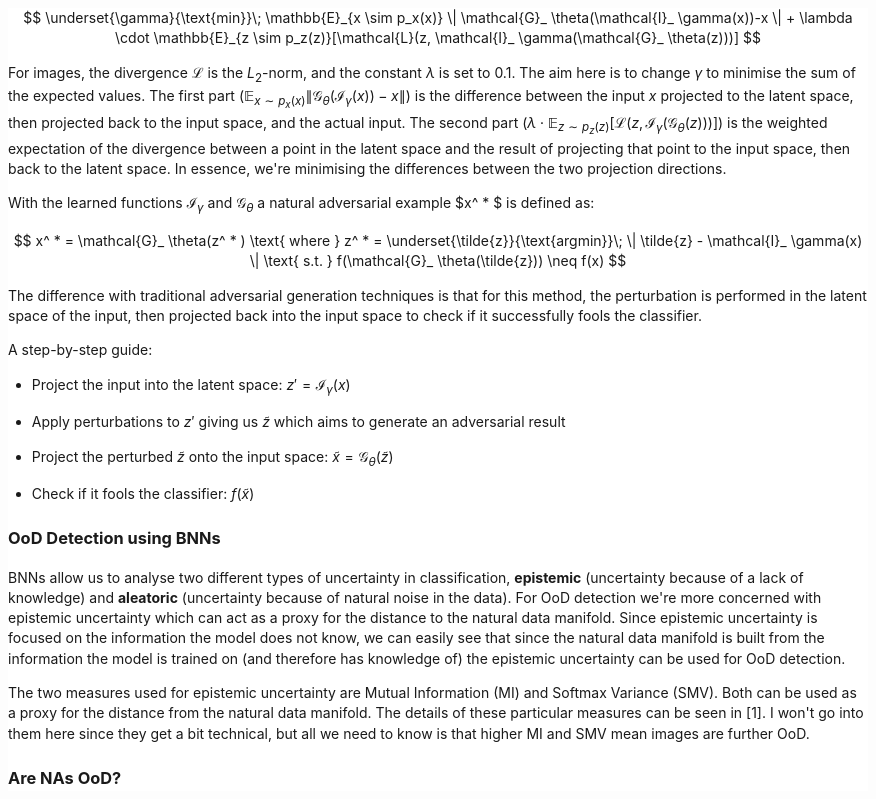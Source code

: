 $$
\underset{\gamma}{\text{min}}\; \mathbb{E}_{x \sim p_x(x)} \| \mathcal{G}_ \theta(\mathcal{I}_ \gamma(x))-x \| + \lambda \cdot \mathbb{E}_{z \sim p_z(z)}[\mathcal{L}(z, \mathcal{I}_ \gamma(\mathcal{G}_ \theta(z)))]
$$

For images, the divergence $\mathcal{L}$ is the $L_2$-norm, and the constant $\lambda$ is set to 0.1. The aim here is to change $\gamma$ to minimise the sum of the expected values. The first part ($\mathbb{E}_ {x \sim p_x(x)} \| \mathcal{G}_ \theta(\mathcal{I}_ \gamma(x))-x \|$) is the difference between the input $x$ projected to the latent space, then projected back to the input space, and the actual input. The second part ($\lambda \cdot \mathbb{E}_ {z \sim p_z(z)}[\mathcal{L}(z, \mathcal{I}_ \gamma(\mathcal{G}_ \theta(z)))]$) is the weighted expectation of the divergence between a point in the latent space and the result of projecting that point to the input space, then back to the latent space. In essence, we're minimising the differences between the two projection directions.

With the learned functions $\mathcal{I}_ \gamma$ and $\mathcal{G}_ \theta$ a natural adversarial example $x^ * $ is defined as:

$$
x^ * = \mathcal{G}_ \theta(z^ * ) \text{ where } z^ *  = \underset{\tilde{z}}{\text{argmin}}\; \| \tilde{z} - \mathcal{I}_ \gamma(x) \| \text{ s.t. } f(\mathcal{G}_ \theta(\tilde{z})) \neq f(x)
$$

The difference with traditional adversarial generation techniques is that for this method, the perturbation is performed in the latent space of the input, then projected back into the input space to check if it successfully fools the classifier.

A step-by-step guide:

- Project the input into the latent space: $z' = \mathcal{I}_ \gamma (x)$
  
- Apply perturbations to $z'$ giving us $\tilde{z}$ which aims to generate an adversarial result
  
- Project the perturbed $\tilde{z}$ onto the input space: $\tilde{x} = \mathcal{G}_ \theta(\tilde{z})$
  
- Check if it fools the classifier: $f(\tilde{x})$
  

### OoD Detection using BNNs

BNNs allow us to analyse two different types of uncertainty in classification, **epistemic** (uncertainty because of a lack of knowledge) and **aleatoric** (uncertainty because of natural noise in the data). For OoD detection we're more concerned with epistemic uncertainty which can act as a proxy for the distance to the natural data manifold. Since epistemic uncertainty is focused on the information the model does not know, we can easily see that since the natural data manifold is built from the information the model is trained on (and therefore has knowledge of) the epistemic uncertainty can be used for OoD detection.

The two measures used for epistemic uncertainty are Mutual Information (MI) and Softmax Variance (SMV). Both can be used as a proxy for the distance from the natural data manifold. The details of these particular measures can be seen in [1]. I won't go into them here since they get a bit technical, but all we need to know is that higher MI and SMV mean images are further OoD.

### Are NAs OoD?
